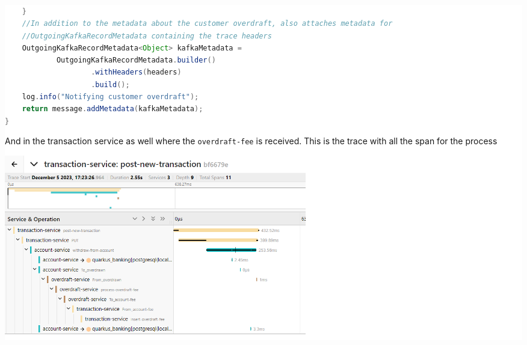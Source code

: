```java
    }
    //In addition to the metadata about the customer overdraft, also attaches metadata for
    //OutgoingKafkaRecordMetadata containing the trace headers
    OutgoingKafkaRecordMetadata<Object> kafkaMetadata =
            OutgoingKafkaRecordMetadata.builder()
                    .withHeaders(headers)
                    .build();
    log.info("Notifying customer overdraft");
    return message.addMetadata(kafkaMetadata);
}
```

And in the transaction service as well where the `overdraft-fee` is received.
This is the trace with all the span for the process

<img src="images/11/jeager_gui_08.png" width="500">